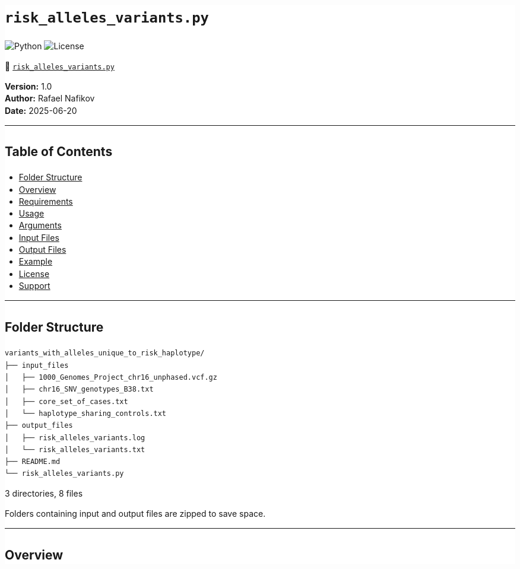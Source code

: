 # `risk_alleles_variants.py`

![Python](https://img.shields.io/badge/python-3.x-blue.svg)
![License](https://img.shields.io/badge/license-GPL--3.0-blue)

🔗 [`risk_alleles_variants.py`](./risk_alleles_variants.py)

**Version:** 1.0  
**Author:** Rafael Nafikov  
**Date:** 2025-06-20

---

## Table of Contents
- [Folder Structure](#folder-structure)
- [Overview](#overview)
- [Requirements](#requirements)
- [Usage](#usage)
- [Arguments](#arguments)
- [Input Files](#input-files)
- [Output Files](#output-files)
- [Example](#example)
- [License](#license)
- [Support](#support)

---

## Folder Structure

```
variants_with_alleles_unique_to_risk_haplotype/
├── input_files
│   ├── 1000_Genomes_Project_chr16_unphased.vcf.gz
│   ├── chr16_SNV_genotypes_B38.txt
│   ├── core_set_of_cases.txt
│   └── haplotype_sharing_controls.txt
├── output_files
│   ├── risk_alleles_variants.log
│   └── risk_alleles_variants.txt
├── README.md
└── risk_alleles_variants.py

```

3 directories, 8 files

Folders containing input and output files are zipped to save space.

---

## Overview
